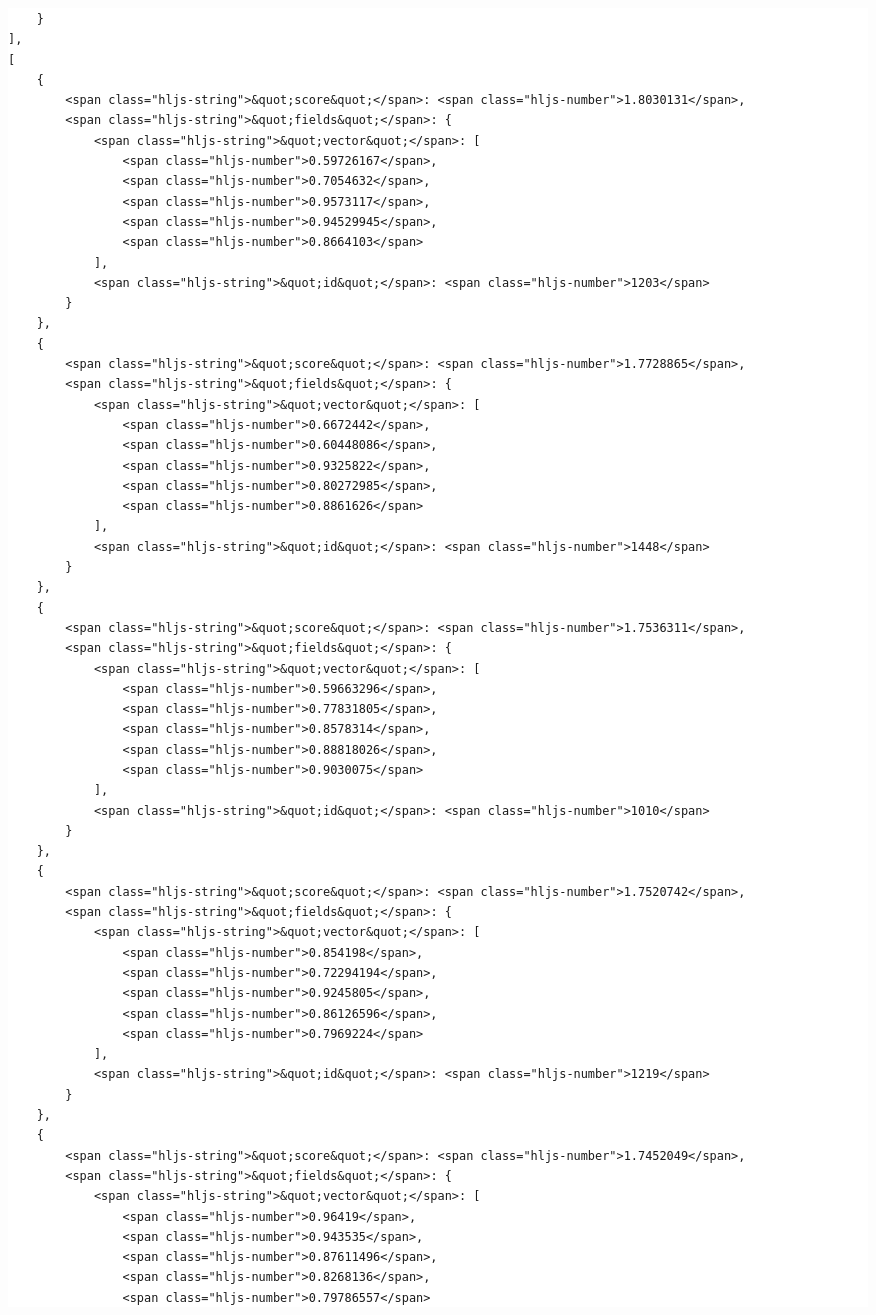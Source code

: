         }
    ],
    [
        {
            <span class="hljs-string">&quot;score&quot;</span>: <span class="hljs-number">1.8030131</span>,
            <span class="hljs-string">&quot;fields&quot;</span>: {
                <span class="hljs-string">&quot;vector&quot;</span>: [
                    <span class="hljs-number">0.59726167</span>,
                    <span class="hljs-number">0.7054632</span>,
                    <span class="hljs-number">0.9573117</span>,
                    <span class="hljs-number">0.94529945</span>,
                    <span class="hljs-number">0.8664103</span>
                ],
                <span class="hljs-string">&quot;id&quot;</span>: <span class="hljs-number">1203</span>
            }
        },
        {
            <span class="hljs-string">&quot;score&quot;</span>: <span class="hljs-number">1.7728865</span>,
            <span class="hljs-string">&quot;fields&quot;</span>: {
                <span class="hljs-string">&quot;vector&quot;</span>: [
                    <span class="hljs-number">0.6672442</span>,
                    <span class="hljs-number">0.60448086</span>,
                    <span class="hljs-number">0.9325822</span>,
                    <span class="hljs-number">0.80272985</span>,
                    <span class="hljs-number">0.8861626</span>
                ],
                <span class="hljs-string">&quot;id&quot;</span>: <span class="hljs-number">1448</span>
            }
        },
        {
            <span class="hljs-string">&quot;score&quot;</span>: <span class="hljs-number">1.7536311</span>,
            <span class="hljs-string">&quot;fields&quot;</span>: {
                <span class="hljs-string">&quot;vector&quot;</span>: [
                    <span class="hljs-number">0.59663296</span>,
                    <span class="hljs-number">0.77831805</span>,
                    <span class="hljs-number">0.8578314</span>,
                    <span class="hljs-number">0.88818026</span>,
                    <span class="hljs-number">0.9030075</span>
                ],
                <span class="hljs-string">&quot;id&quot;</span>: <span class="hljs-number">1010</span>
            }
        },
        {
            <span class="hljs-string">&quot;score&quot;</span>: <span class="hljs-number">1.7520742</span>,
            <span class="hljs-string">&quot;fields&quot;</span>: {
                <span class="hljs-string">&quot;vector&quot;</span>: [
                    <span class="hljs-number">0.854198</span>,
                    <span class="hljs-number">0.72294194</span>,
                    <span class="hljs-number">0.9245805</span>,
                    <span class="hljs-number">0.86126596</span>,
                    <span class="hljs-number">0.7969224</span>
                ],
                <span class="hljs-string">&quot;id&quot;</span>: <span class="hljs-number">1219</span>
            }
        },
        {
            <span class="hljs-string">&quot;score&quot;</span>: <span class="hljs-number">1.7452049</span>,
            <span class="hljs-string">&quot;fields&quot;</span>: {
                <span class="hljs-string">&quot;vector&quot;</span>: [
                    <span class="hljs-number">0.96419</span>,
                    <span class="hljs-number">0.943535</span>,
                    <span class="hljs-number">0.87611496</span>,
                    <span class="hljs-number">0.8268136</span>,
                    <span class="hljs-number">0.79786557</span>